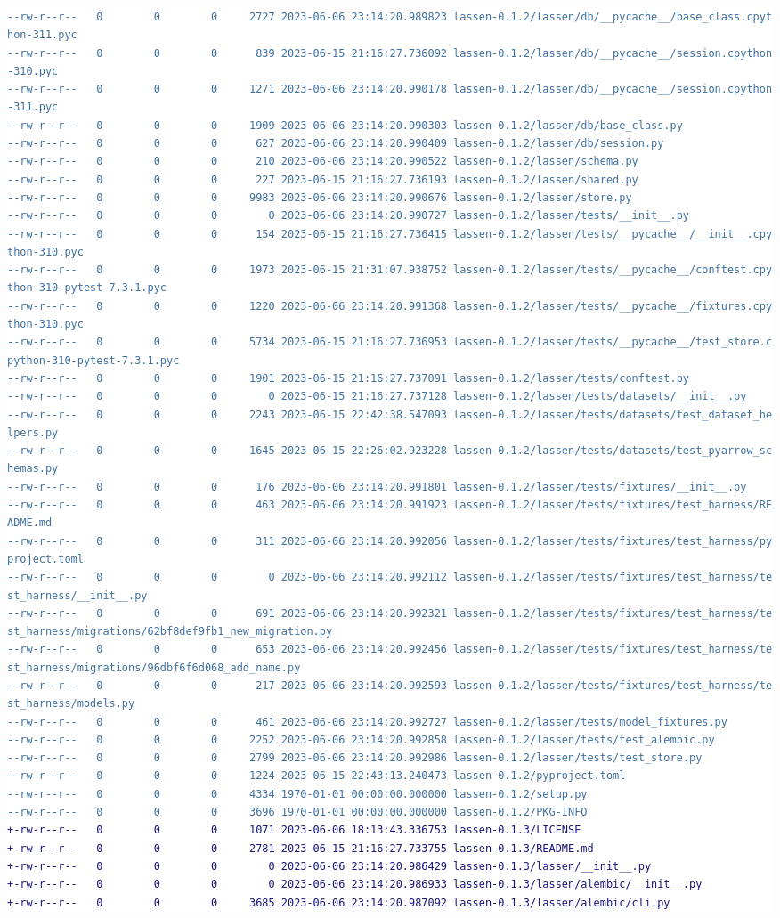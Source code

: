 ```diff
--rw-r--r--   0        0        0     2727 2023-06-06 23:14:20.989823 lassen-0.1.2/lassen/db/__pycache__/base_class.cpython-311.pyc
--rw-r--r--   0        0        0      839 2023-06-15 21:16:27.736092 lassen-0.1.2/lassen/db/__pycache__/session.cpython-310.pyc
--rw-r--r--   0        0        0     1271 2023-06-06 23:14:20.990178 lassen-0.1.2/lassen/db/__pycache__/session.cpython-311.pyc
--rw-r--r--   0        0        0     1909 2023-06-06 23:14:20.990303 lassen-0.1.2/lassen/db/base_class.py
--rw-r--r--   0        0        0      627 2023-06-06 23:14:20.990409 lassen-0.1.2/lassen/db/session.py
--rw-r--r--   0        0        0      210 2023-06-06 23:14:20.990522 lassen-0.1.2/lassen/schema.py
--rw-r--r--   0        0        0      227 2023-06-15 21:16:27.736193 lassen-0.1.2/lassen/shared.py
--rw-r--r--   0        0        0     9983 2023-06-06 23:14:20.990676 lassen-0.1.2/lassen/store.py
--rw-r--r--   0        0        0        0 2023-06-06 23:14:20.990727 lassen-0.1.2/lassen/tests/__init__.py
--rw-r--r--   0        0        0      154 2023-06-15 21:16:27.736415 lassen-0.1.2/lassen/tests/__pycache__/__init__.cpython-310.pyc
--rw-r--r--   0        0        0     1973 2023-06-15 21:31:07.938752 lassen-0.1.2/lassen/tests/__pycache__/conftest.cpython-310-pytest-7.3.1.pyc
--rw-r--r--   0        0        0     1220 2023-06-06 23:14:20.991368 lassen-0.1.2/lassen/tests/__pycache__/fixtures.cpython-310.pyc
--rw-r--r--   0        0        0     5734 2023-06-15 21:16:27.736953 lassen-0.1.2/lassen/tests/__pycache__/test_store.cpython-310-pytest-7.3.1.pyc
--rw-r--r--   0        0        0     1901 2023-06-15 21:16:27.737091 lassen-0.1.2/lassen/tests/conftest.py
--rw-r--r--   0        0        0        0 2023-06-15 21:16:27.737128 lassen-0.1.2/lassen/tests/datasets/__init__.py
--rw-r--r--   0        0        0     2243 2023-06-15 22:42:38.547093 lassen-0.1.2/lassen/tests/datasets/test_dataset_helpers.py
--rw-r--r--   0        0        0     1645 2023-06-15 22:26:02.923228 lassen-0.1.2/lassen/tests/datasets/test_pyarrow_schemas.py
--rw-r--r--   0        0        0      176 2023-06-06 23:14:20.991801 lassen-0.1.2/lassen/tests/fixtures/__init__.py
--rw-r--r--   0        0        0      463 2023-06-06 23:14:20.991923 lassen-0.1.2/lassen/tests/fixtures/test_harness/README.md
--rw-r--r--   0        0        0      311 2023-06-06 23:14:20.992056 lassen-0.1.2/lassen/tests/fixtures/test_harness/pyproject.toml
--rw-r--r--   0        0        0        0 2023-06-06 23:14:20.992112 lassen-0.1.2/lassen/tests/fixtures/test_harness/test_harness/__init__.py
--rw-r--r--   0        0        0      691 2023-06-06 23:14:20.992321 lassen-0.1.2/lassen/tests/fixtures/test_harness/test_harness/migrations/62bf8def9fb1_new_migration.py
--rw-r--r--   0        0        0      653 2023-06-06 23:14:20.992456 lassen-0.1.2/lassen/tests/fixtures/test_harness/test_harness/migrations/96dbf6f6d068_add_name.py
--rw-r--r--   0        0        0      217 2023-06-06 23:14:20.992593 lassen-0.1.2/lassen/tests/fixtures/test_harness/test_harness/models.py
--rw-r--r--   0        0        0      461 2023-06-06 23:14:20.992727 lassen-0.1.2/lassen/tests/model_fixtures.py
--rw-r--r--   0        0        0     2252 2023-06-06 23:14:20.992858 lassen-0.1.2/lassen/tests/test_alembic.py
--rw-r--r--   0        0        0     2799 2023-06-06 23:14:20.992986 lassen-0.1.2/lassen/tests/test_store.py
--rw-r--r--   0        0        0     1224 2023-06-15 22:43:13.240473 lassen-0.1.2/pyproject.toml
--rw-r--r--   0        0        0     4334 1970-01-01 00:00:00.000000 lassen-0.1.2/setup.py
--rw-r--r--   0        0        0     3696 1970-01-01 00:00:00.000000 lassen-0.1.2/PKG-INFO
+-rw-r--r--   0        0        0     1071 2023-06-06 18:13:43.336753 lassen-0.1.3/LICENSE
+-rw-r--r--   0        0        0     2781 2023-06-15 21:16:27.733755 lassen-0.1.3/README.md
+-rw-r--r--   0        0        0        0 2023-06-06 23:14:20.986429 lassen-0.1.3/lassen/__init__.py
+-rw-r--r--   0        0        0        0 2023-06-06 23:14:20.986933 lassen-0.1.3/lassen/alembic/__init__.py
+-rw-r--r--   0        0        0     3685 2023-06-06 23:14:20.987092 lassen-0.1.3/lassen/alembic/cli.py
```